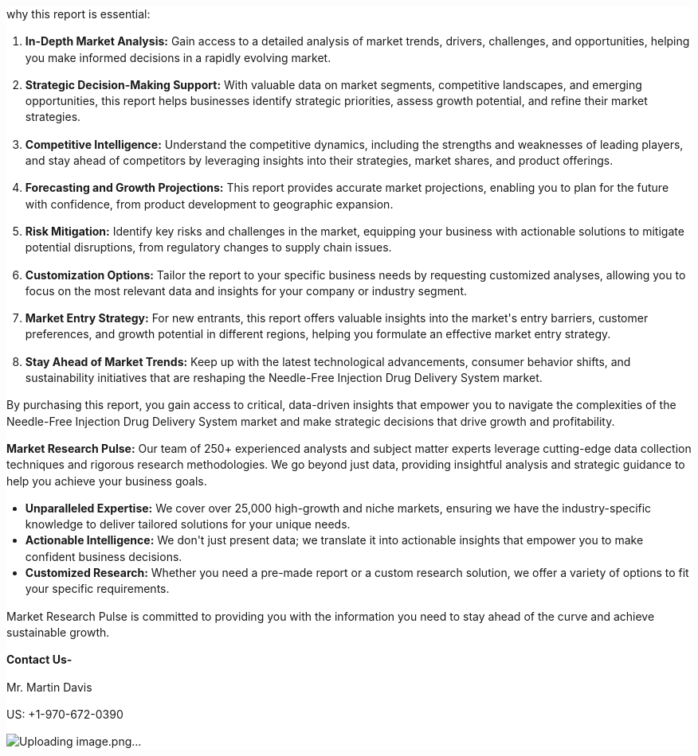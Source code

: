 why this report is essential:</p><ol><li><p><strong>In-Depth Market Analysis:</strong> Gain access to a detailed analysis of market trends, drivers, challenges, and opportunities, helping you make informed decisions in a rapidly evolving market.</p></li><li><p><strong>Strategic Decision-Making Support:</strong> With valuable data on market segments, competitive landscapes, and emerging opportunities, this report helps businesses identify strategic priorities, assess growth potential, and refine their market strategies.</p></li><li><p><strong>Competitive Intelligence:</strong> Understand the competitive dynamics, including the strengths and weaknesses of leading players, and stay ahead of competitors by leveraging insights into their strategies, market shares, and product offerings.</p></li><li><p><strong>Forecasting and Growth Projections:</strong> This report provides accurate market projections, enabling you to plan for the future with confidence, from product development to geographic expansion.</p></li><li><p><strong>Risk Mitigation:</strong> Identify key risks and challenges in the market, equipping your business with actionable solutions to mitigate potential disruptions, from regulatory changes to supply chain issues.</p></li><li><p><strong>Customization Options:</strong> Tailor the report to your specific business needs by requesting customized analyses, allowing you to focus on the most relevant data and insights for your company or industry segment.</p></li><li><p><strong>Market Entry Strategy:</strong> For new entrants, this report offers valuable insights into the market's entry barriers, customer preferences, and growth potential in different regions, helping you formulate an effective market entry strategy.</p></li><li><p><strong>Stay Ahead of Market Trends:</strong> Keep up with the latest technological advancements, consumer behavior shifts, and sustainability initiatives that are reshaping the Needle-Free Injection Drug Delivery System market.</p></li></ol><p>By purchasing this report, you gain access to critical, data-driven insights that empower you to navigate the complexities of the Needle-Free Injection Drug Delivery System market and make strategic decisions that drive growth and profitability.</p><p><strong>Market Research Pulse:</strong>&nbsp;Our team of 250+ experienced analysts and subject matter experts leverage cutting-edge data collection techniques and rigorous research methodologies. We go beyond just data, providing insightful analysis and strategic guidance to help you achieve your business goals.</p><ul><li><strong>Unparalleled Expertise:</strong>&nbsp;We cover over 25,000 high-growth and niche markets, ensuring we have the industry-specific knowledge to deliver tailored solutions for your unique needs.</li><li><strong>Actionable Intelligence:</strong>&nbsp;We don't just present data; we translate it into actionable insights that empower you to make confident business decisions.</li><li><strong>Customized Research:</strong>&nbsp;Whether you need a pre-made report or a custom research solution, we offer a variety of options to fit your specific requirements.</li></ul><p>Market Research Pulse is committed to providing you with the information you need to stay ahead of the curve and achieve sustainable growth.</p><p><strong>Contact Us-</strong></p><p>Mr. Martin Davis</p><p>US: +1-970-672-0390</p>
![Uploading image.png…]()
